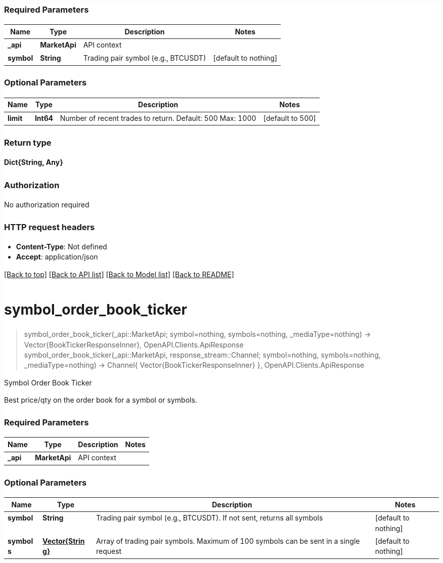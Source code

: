 ### Required Parameters

Name | Type | Description  | Notes
------------- | ------------- | ------------- | -------------
 **_api** | **MarketApi** | API context | 
**symbol** | **String**| Trading pair symbol (e.g., BTCUSDT) | [default to nothing]

### Optional Parameters

Name | Type | Description  | Notes
------------- | ------------- | ------------- | -------------
 **limit** | **Int64**| Number of recent trades to return. Default: 500 Max: 1000  | [default to 500]

### Return type

**Dict{String, Any}**

### Authorization

No authorization required

### HTTP request headers

 - **Content-Type**: Not defined
 - **Accept**: application/json

[[Back to top]](#) [[Back to API list]](../README.md#api-endpoints) [[Back to Model list]](../README.md#models) [[Back to README]](../README.md)

# **symbol_order_book_ticker**
> symbol_order_book_ticker(_api::MarketApi; symbol=nothing, symbols=nothing, _mediaType=nothing) -> Vector{BookTickerResponseInner}, OpenAPI.Clients.ApiResponse <br/>
> symbol_order_book_ticker(_api::MarketApi, response_stream::Channel; symbol=nothing, symbols=nothing, _mediaType=nothing) -> Channel{ Vector{BookTickerResponseInner} }, OpenAPI.Clients.ApiResponse

Symbol Order Book Ticker

Best price/qty on the order book for a symbol or symbols.

### Required Parameters

Name | Type | Description  | Notes
------------- | ------------- | ------------- | -------------
 **_api** | **MarketApi** | API context | 

### Optional Parameters

Name | Type | Description  | Notes
------------- | ------------- | ------------- | -------------
 **symbol** | **String**| Trading pair symbol (e.g., BTCUSDT). If not sent, returns all symbols | [default to nothing]
 **symbols** | [**Vector{String}**](String.md)| Array of trading pair symbols. Maximum of 100 symbols can be sent in a single request | [default to nothing]
